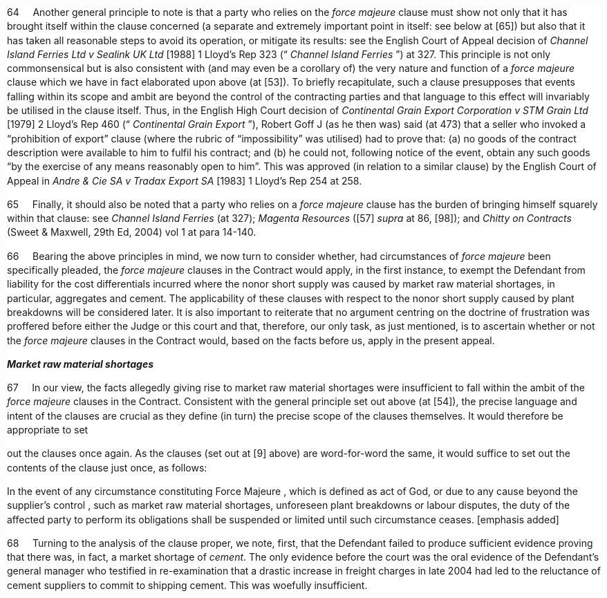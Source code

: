 64     Another general principle to note is that a party who relies on the _force majeure_ clause must show not only that it has brought itself within the clause concerned (a separate and extremely important point in itself: see below at [65]) but also that it has taken all reasonable steps to avoid its operation, or mitigate its results: see the English Court of Appeal decision of _Channel Island Ferries Ltd v Sealink UK Ltd_ [1988] 1 Lloyd’s Rep 323 (“ _Channel Island Ferries_ ”) at 327. This principle is not only commonsensical but is also consistent with (and may even be a corollary of) the very nature and function of a _force majeure_ clause which we have in fact elaborated upon above (at [53]). To briefly recapitulate, such a clause presupposes that events falling within its scope and ambit are beyond the control of the contracting parties and that language to this effect will invariably be utilised in the clause itself. Thus, in the English High Court decision of _Continental Grain Export Corporation v STM Grain Ltd_ [1979] 2 Lloyd’s Rep 460 (“ _Continental Grain Export_ ”), Robert Goff J (as he then was) said (at 473) that a seller who invoked a “prohibition of export” clause (where the rubric of “impossibility” was utilised) had to prove that: (a) no goods of the contract description were available to him to fulfil his contract; and (b) he could not, following notice of the event, obtain any such goods “by the exercise of any means reasonably open to him”. This was approved (in relation to a similar clause) by the English Court of Appeal in _Andre & Cie SA v Tradax Export SA_ [1983] 1 Lloyd’s Rep 254 at 258. 

65     Finally, it should also be noted that a party who relies on a _force majeure_ clause has the burden of bringing himself squarely within that clause: see _Channel Island Ferries_ (at 327); _Magenta Resources_ ([57] _supra_ at 86, [98]); and _Chitty on Contracts_ (Sweet & Maxwell, 29th Ed, 2004) vol 1 at para 14-140. 

66     Bearing the above principles in mind, we now turn to consider whether, had circumstances of _force majeure_ been specifically pleaded, the _force majeure_ clauses in the Contract would apply, in the first instance, to exempt the Defendant from liability for the cost differentials incurred where the nonor short supply was caused by market raw material shortages, in particular, aggregates and cement. The applicability of these clauses with respect to the nonor short supply caused by plant breakdowns will be considered later. It is also important to reiterate that no argument centring on the doctrine of frustration was proffered before either the Judge or this court and that, therefore, our only task, as just mentioned, is to ascertain whether or not the _force majeure_ clauses in the Contract would, based on the facts before us, apply in the present appeal. 

**_Market raw material shortages_** 

67     In our view, the facts allegedly giving rise to market raw material shortages were insufficient to fall within the ambit of the _force majeure_ clauses in the Contract. Consistent with the general principle set out above (at [54]), the precise language and intent of the clauses are crucial as they define (in turn) the precise scope of the clauses themselves. It would therefore be appropriate to set 


out the clauses once again. As the clauses (set out at [9] above) are word-for-word the same, it would suffice to set out the contents of the clause just once, as follows: 

 In the event of any circumstance constituting Force Majeure , which is defined as act of God, or due to any cause beyond the supplier’s control , such as market raw material shortages, unforeseen plant breakdowns or labour disputes, the duty of the affected party to perform its obligations shall be suspended or limited until such circumstance ceases. [emphasis added] 

68     Turning to the analysis of the clause proper, we note, first, that the Defendant failed to produce sufficient evidence proving that there was, in fact, a market shortage of _cement_. The only evidence before the court was the oral evidence of the Defendant’s general manager who testified in re-examination that a drastic increase in freight charges in late 2004 had led to the reluctance of cement suppliers to commit to shipping cement. This was woefully insufficient. 
